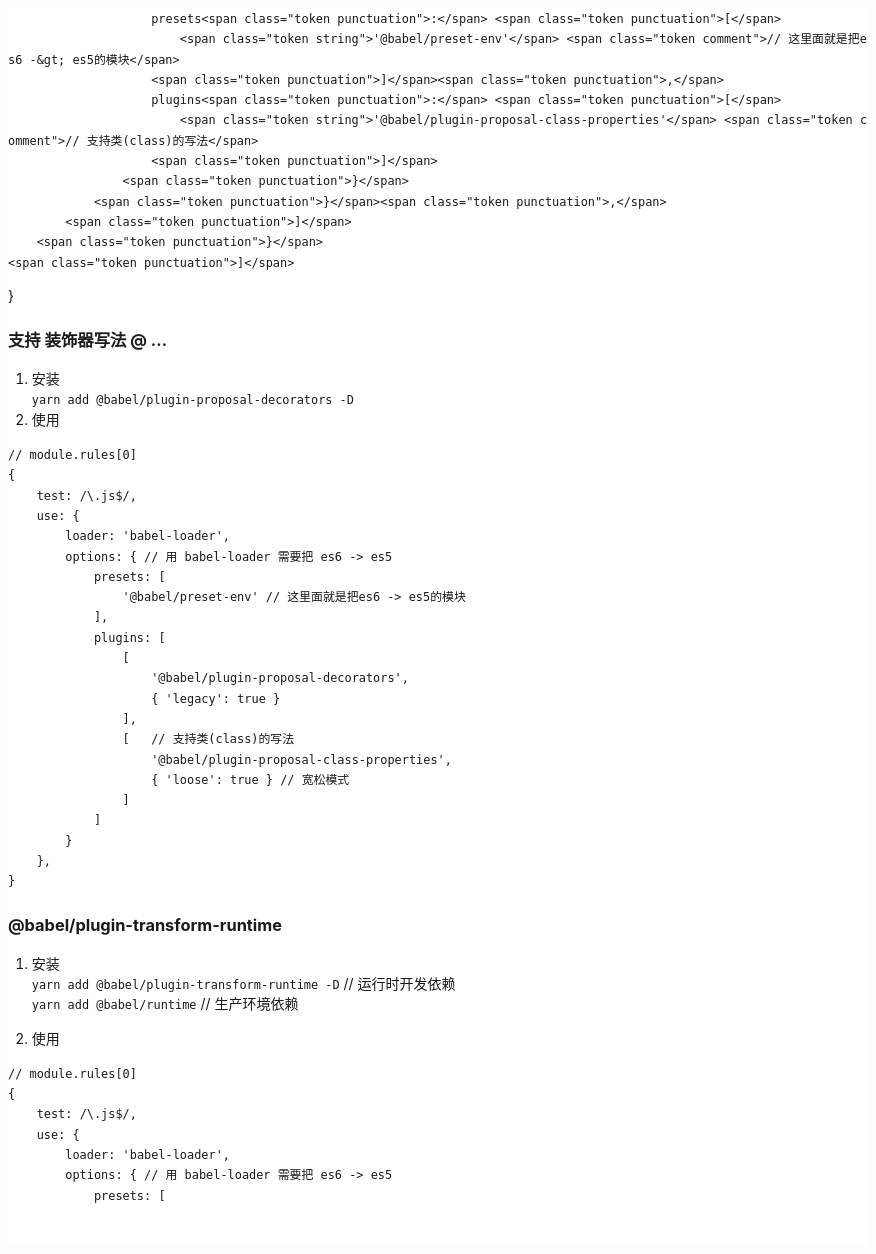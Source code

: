                         presets<span class="token punctuation">:</span> <span class="token punctuation">[</span>
                            <span class="token string">'@babel/preset-env'</span> <span class="token comment">// 这里面就是把es6 -&gt; es5的模块</span>
                        <span class="token punctuation">]</span><span class="token punctuation">,</span>
                        plugins<span class="token punctuation">:</span> <span class="token punctuation">[</span>
                            <span class="token string">'@babel/plugin-proposal-class-properties'</span> <span class="token comment">// 支持类(class)的写法</span>
                        <span class="token punctuation">]</span>
                    <span class="token punctuation">}</span>
                <span class="token punctuation">}</span><span class="token punctuation">,</span>
            <span class="token punctuation">]</span>
        <span class="token punctuation">}</span>
    <span class="token punctuation">]</span>
<span class="token punctuation">}</span>
</code></pre> 
<h3><a id="____54"></a>支持 装饰器写法 @ …</h3> 
<ol><li>安装<br> <code>yarn add @babel/plugin-proposal-decorators -D</code></li><li>使用</li></ol> 
<pre><code class="prism language-js"><span class="token comment">// module.rules[0]</span>
<span class="token punctuation">{</span>
    test<span class="token punctuation">:</span> <span class="token regex">/\.js$/</span><span class="token punctuation">,</span>
    use<span class="token punctuation">:</span> <span class="token punctuation">{<!-- --></span>
        loader<span class="token punctuation">:</span> <span class="token string">'babel-loader'</span><span class="token punctuation">,</span>
        options<span class="token punctuation">:</span> <span class="token punctuation">{<!-- --></span> <span class="token comment">// 用 babel-loader 需要把 es6 -&gt; es5</span>
            presets<span class="token punctuation">:</span> <span class="token punctuation">[</span>
                <span class="token string">'@babel/preset-env'</span> <span class="token comment">// 这里面就是把es6 -&gt; es5的模块</span>
            <span class="token punctuation">]</span><span class="token punctuation">,</span>
            plugins<span class="token punctuation">:</span> <span class="token punctuation">[</span>
                <span class="token punctuation">[</span>
                    <span class="token string">'@babel/plugin-proposal-decorators'</span><span class="token punctuation">,</span>
                    <span class="token punctuation">{<!-- --></span> <span class="token string">'legacy'</span><span class="token punctuation">:</span> <span class="token boolean">true</span> <span class="token punctuation">}</span>
                <span class="token punctuation">]</span><span class="token punctuation">,</span>
                <span class="token punctuation">[</span>   <span class="token comment">// 支持类(class)的写法</span>
                    <span class="token string">'@babel/plugin-proposal-class-properties'</span><span class="token punctuation">,</span>
                    <span class="token punctuation">{<!-- --></span> <span class="token string">'loose'</span><span class="token punctuation">:</span> <span class="token boolean">true</span> <span class="token punctuation">}</span> <span class="token comment">// 宽松模式</span>
                <span class="token punctuation">]</span>
            <span class="token punctuation">]</span>
        <span class="token punctuation">}</span>
    <span class="token punctuation">}</span><span class="token punctuation">,</span>
<span class="token punctuation">}</span>
</code></pre> 
<h3><a id="babelplugintransformruntime_83"></a>@babel/plugin-transform-runtime</h3> 
<ol><li> <p>安装<br> <code>yarn add @babel/plugin-transform-runtime -D</code> // 运行时开发依赖<br> <code>yarn add @babel/runtime</code> // 生产环境依赖</p> </li><li> <p>使用</p> </li></ol> 
<pre><code class="prism language-js"><span class="token comment">// module.rules[0]</span>
<span class="token punctuation">{</span>
    test<span class="token punctuation">:</span> <span class="token regex">/\.js$/</span><span class="token punctuation">,</span>
    use<span class="token punctuation">:</span> <span class="token punctuation">{<!-- --></span>
        loader<span class="token punctuation">:</span> <span class="token string">'babel-loader'</span><span class="token punctuation">,</span>
        options<span class="token punctuation">:</span> <span class="token punctuation">{<!-- --></span> <span class="token comment">// 用 babel-loader 需要把 es6 -&gt; es5</span>
            presets<span class="token punctuation">:</span> <span class="token punctuation">[</span>